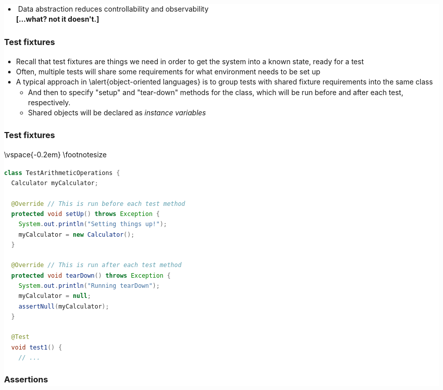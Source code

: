 -    Data abstraction reduces controllability and observability\
     **[...what? not it doesn't.]**
</div>




### Test fixtures

- Recall that test fixtures are things we
  need in order to get the system into a known state,
  ready for a test
- Often, multiple tests will share some requirements
  for what environment needs to be set up
- A typical approach in \alert{object-oriented languages}
  is to group tests with shared fixture requirements
  into the same class
  -   And then to specify "setup" and "tear-down" methods
      for the class, which will be run before and after
      each test, respectively.
  -   Shared objects will be declared as *instance variables*

### Test fixtures

\vspace{-0.2em}
\footnotesize

```java
class TestArithmeticOperations {
  Calculator myCalculator;

  @Override // This is run before each test method
  protected void setUp() throws Exception {
    System.out.println("Setting things up!");
    myCalculator = new Calculator();
  }

  @Override // This is run after each test method
  protected void tearDown() throws Exception {
    System.out.println("Running tearDown");
    myCalculator = null;
    assertNull(myCalculator);
  }

  @Test
  void test1() {
    // ...
```







### Assertions


[^pyramid]: \scriptsize Adapted from Ham Vocke, ["The Practical Test Pyramid"][vocke],
[vocke]: https://martinfowler.com/articles/practical-test-pyramid.html